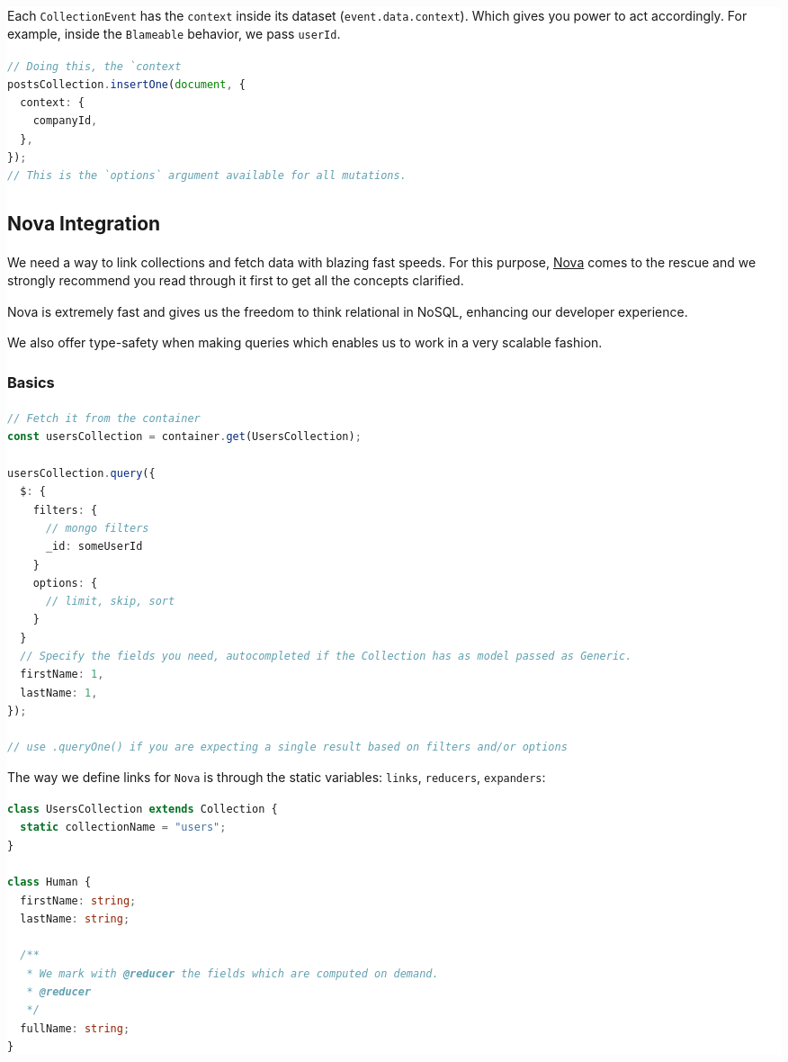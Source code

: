 Each `CollectionEvent` has the `context` inside its dataset (`event.data.context`). Which gives you power to act accordingly. For example, inside the `Blameable` behavior, we pass `userId`.

```ts
// Doing this, the `context
postsCollection.insertOne(document, {
  context: {
    companyId,
  },
});
// This is the `options` argument available for all mutations.
```

## Nova Integration

We need a way to link collections and fetch data with blazing fast speeds. For this purpose, [Nova](/docs/package-nova) comes to the rescue and we strongly recommend you read through it first to get all the concepts clarified.

Nova is extremely fast and gives us the freedom to think relational in NoSQL, enhancing our developer experience.

We also offer type-safety when making queries which enables us to work in a very scalable fashion.

### Basics

```typescript
// Fetch it from the container
const usersCollection = container.get(UsersCollection);

usersCollection.query({
  $: {
    filters: {
      // mongo filters
      _id: someUserId
    }
    options: {
      // limit, skip, sort
    }
  }
  // Specify the fields you need, autocompleted if the Collection has as model passed as Generic.
  firstName: 1,
  lastName: 1,
});

// use .queryOne() if you are expecting a single result based on filters and/or options
```

The way we define links for `Nova` is through the static variables: `links`, `reducers`, `expanders`:

```typescript
class UsersCollection extends Collection {
  static collectionName = "users";
}

class Human {
  firstName: string;
  lastName: string;

  /**
   * We mark with @reducer the fields which are computed on demand.
   * @reducer
   */
  fullName: string;
}

```